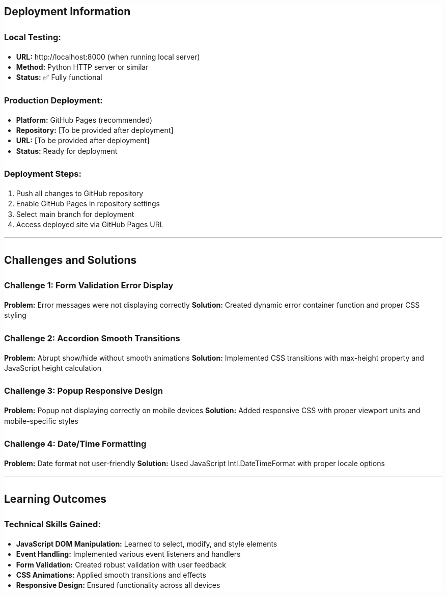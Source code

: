 ## Deployment Information

### Local Testing:
- **URL:** http://localhost:8000 (when running local server)
- **Method:** Python HTTP server or similar
- **Status:** ✅ Fully functional

### Production Deployment:
- **Platform:** GitHub Pages (recommended)
- **Repository:** [To be provided after deployment]
- **URL:** [To be provided after deployment]
- **Status:** Ready for deployment

### Deployment Steps:
1. Push all changes to GitHub repository
2. Enable GitHub Pages in repository settings
3. Select main branch for deployment
4. Access deployed site via GitHub Pages URL

---

## Challenges and Solutions

### Challenge 1: Form Validation Error Display
**Problem:** Error messages were not displaying correctly
**Solution:** Created dynamic error container function and proper CSS styling

### Challenge 2: Accordion Smooth Transitions
**Problem:** Abrupt show/hide without smooth animations
**Solution:** Implemented CSS transitions with max-height property and JavaScript height calculation

### Challenge 3: Popup Responsive Design
**Problem:** Popup not displaying correctly on mobile devices
**Solution:** Added responsive CSS with proper viewport units and mobile-specific styles

### Challenge 4: Date/Time Formatting
**Problem:** Date format not user-friendly
**Solution:** Used JavaScript Intl.DateTimeFormat with proper locale options

---

## Learning Outcomes

### Technical Skills Gained:
- **JavaScript DOM Manipulation:** Learned to select, modify, and style elements
- **Event Handling:** Implemented various event listeners and handlers
- **Form Validation:** Created robust validation with user feedback
- **CSS Animations:** Applied smooth transitions and effects
- **Responsive Design:** Ensured functionality across all devices
